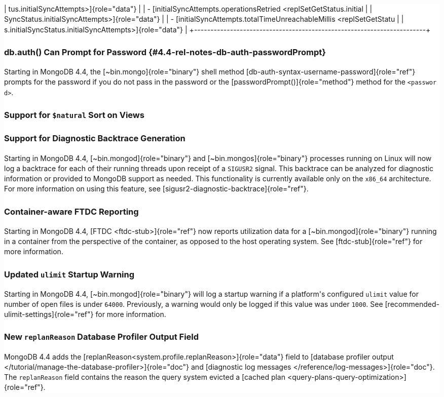 | tus.initialSyncAttempts\>]{role="data"}                               |
| -   [initialSyncAttempts.operationsRetried \<replSetGetStatus.initial |
| SyncStatus.initialSyncAttempts\>]{role="data"}                        |
| -   [initialSyncAttempts.totalTimeUnreachableMillis \<replSetGetStatu |
| s.initialSyncStatus.initialSyncAttempts\>]{role="data"}               |
+-----------------------------------------------------------------------+

### db.auth() Can Prompt for Password {#4.4-rel-notes-db-auth-passwordPrompt}

Starting in MongoDB 4.4, the [\~bin.mongo]{role="binary"} shell method
[db-auth-syntax-username-password]{role="ref"} prompts for the password
if you do not pass in the password or the
[passwordPrompt()]{role="method"} method for the `<password>`.

### Support for `$natural` Sort on Views

### Support for Diagnostic Backtrace Generation

Starting in MongoDB 4.4, [\~bin.mongod]{role="binary"} and
[\~bin.mongos]{role="binary"} processes running on Linux will now log a
backtrace for each of their running threads upon receipt of a `SIGUSR2`
signal. This backtrace can be analyzed for diagnostic information or
provided to MongoDB support as needed. This functionality is currently
available only on the `x86_64` architecture. For more information on
using this feature, see [sigusr2-diagnostic-backtrace]{role="ref"}.

### Container-aware FTDC Reporting

Starting in MongoDB 4.4, [FTDC \<ftdc-stub\>]{role="ref"} now reports
utilization data for a [\~bin.mongod]{role="binary"} running in a
container from the perspective of the container, as opposed to the host
operating system. See [ftdc-stub]{role="ref"} for more information.

### Updated `ulimit` Startup Warning

Starting in MongoDB 4.4, [\~bin.mongod]{role="binary"} will log a
startup warning if a platform\'s configured `ulimit` value for number of
open files is under `64000`. Previously, a warning would only be logged
if this value was under `1000`. See
[recommended-ulimit-settings]{role="ref"} for more information.

### New `replanReason` Database Profiler Output Field

MongoDB 4.4 adds the
[replanReason\<system.profile.replanReason\>]{role="data"} field to
[database profiler output \</tutorial/manage-the-database-profiler\>]{role="doc"}
and [diagnostic log messages \</reference/log-messages\>]{role="doc"}.
The `replanReason` field contains the reason the query system evicted a
[cached plan \<query-plans-query-optimization\>]{role="ref"}.
